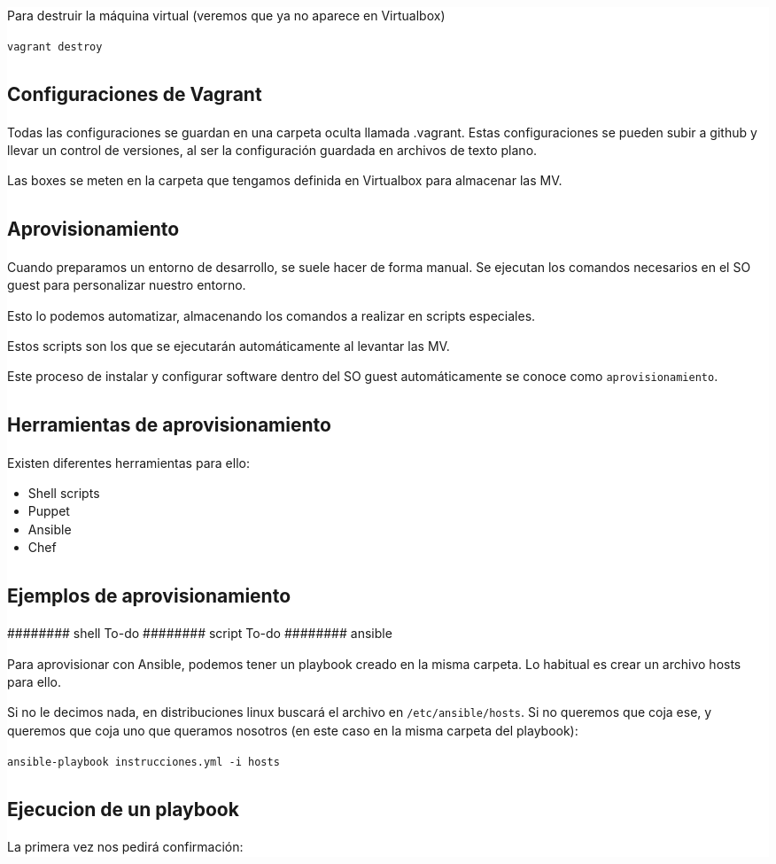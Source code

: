 Para destruir la máquina virtual (veremos que ya no aparece en Virtualbox)

```
vagrant destroy
```

## Configuraciones de Vagrant

Todas las configuraciones se guardan en una carpeta oculta llamada .vagrant. Estas configuraciones se pueden subir a github y llevar un control de versiones, al ser la configuración guardada en archivos de texto plano.

Las boxes se meten en la carpeta que tengamos definida en Virtualbox para almacenar las MV.

## Aprovisionamiento

Cuando preparamos un entorno de desarrollo, se suele hacer de forma manual.
Se ejecutan los comandos necesarios en el SO guest para personalizar nuestro entorno.

Esto lo podemos automatizar, almacenando los comandos a realizar en scripts especiales.

Estos scripts son los que se ejecutarán automáticamente al levantar las MV.

Este proceso de instalar y configurar software dentro del SO guest automáticamente se conoce como `aprovisionamiento`.

## Herramientas de aprovisionamiento

Existen diferentes herramientas para ello:

* Shell scripts
* Puppet
* Ansible
* Chef

## Ejemplos de aprovisionamiento

######## shell
To-do
######## script
To-do
######## ansible

Para aprovisionar con Ansible, podemos tener un playbook creado en la misma carpeta. Lo habitual es crear un archivo hosts para ello.

Si no le decimos nada, en distribuciones linux buscará el archivo en `/etc/ansible/hosts`. Si no queremos que coja ese, y queremos que coja uno que queramos nosotros (en este caso en la misma carpeta del playbook):

    ansible-playbook instrucciones.yml -i hosts

## Ejecucion de un playbook

La primera vez nos pedirá confirmación:
